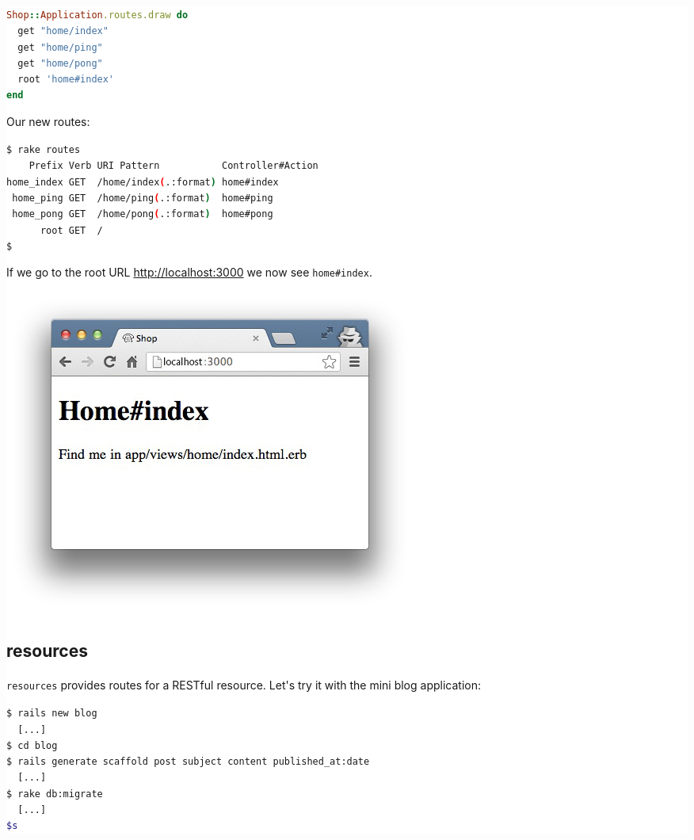 ```ruby
Shop::Application.routes.draw do
  get "home/index"
  get "home/ping"
  get "home/pong"
  root 'home#index'
end
```

Our new routes:

```bash
$ rake routes
    Prefix Verb URI Pattern           Controller#Action
home_index GET  /home/index(.:format) home#index
 home_ping GET  /home/ping(.:format)  home#ping
 home_pong GET  /home/pong(.:format)  home#pong
      root GET  /
$
```

If we go to the root URL <http://localhost:3000> we now see `home#index`.

![Home index](images/screenshots/chapter06/routes_root_url.jpg "home index")

resources
---------

`resources` provides routes for a RESTful resource. Let's try it with
the mini blog application:

```bash
$ rails new blog
  [...]
$ cd blog
$ rails generate scaffold post subject content published_at:date
  [...]
$ rake db:migrate
  [...]
$s
```
